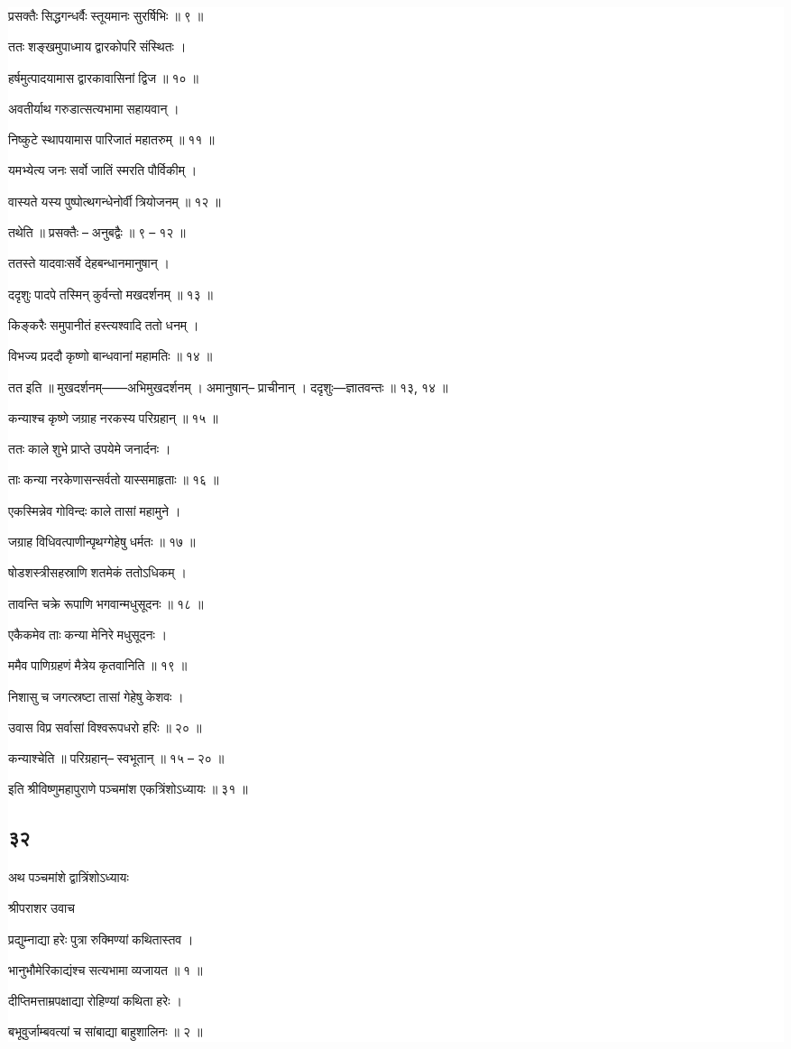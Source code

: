 प्रसक्तैः सिद्धगन्धर्वैः स्तूयमानः सुरर्षिभिः ॥ ९ ॥

ततः शङ्खमुपाध्माय द्वारकोपरि संस्थितः ।

हर्षमुत्पादयामास द्वारकावासिनां द्विज ॥ १० ॥

अवतीर्याथ गरुडात्सत्यभामा सहायवान् ।

निष्कुटे स्थापयामास पारिजातं महातरुम् ॥ ११ ॥

यमभ्येत्य जनः सर्वो जातिं स्मरति पौर्विकीम् ।

वास्यते यस्य पुष्पोत्थगन्धेनोर्वी त्रियोजनम् ॥ १२ ॥

तथेति ॥ प्रसक्तैः – अनुबद्वैः ॥ ९ – १२ ॥

ततस्ते यादवाःसर्वे देहबन्धानमानुषान् ।

ददृशुः पादपे तस्मिन् कुर्वन्तो मखदर्शनम् ॥ १३ ॥

किङ्करैः समुपानीतं हस्त्यश्वादि ततो धनम् ।

विभज्य प्रददौ कृष्णो बान्धवानां महामतिः ॥ १४ ॥

तत इति ॥ मुखदर्शनम्——अभिमुखदर्शनम् । अमानुषान्– प्राचीनान् । ददृशुः—ज्ञातवन्तः ॥ १३, १४ ॥

कन्याश्च कृष्णे जग्राह नरकस्य परिग्रहान् ॥ १५ ॥

ततः काले शुभे प्राप्ते उपयेमे जनार्दनः ।

ताः कन्या नरकेणासन्सर्वतो यास्समाहृताः ॥ १६ ॥

एकस्मिन्नेव गोविन्दः काले तासां महामुने ।

जग्राह विधिवत्पाणीन्पृथग्गेहेषु धर्मतः ॥ १७ ॥

षोडशस्त्रीसहस्राणि शतमेकं ततोऽधिकम् ।

तावन्ति चक्रे रूपाणि भगवान्मधुसूदनः ॥ १८ ॥

एकैकमेव ताः कन्या मेनिरे मधुसूदनः ।

ममैव पाणिग्रहणं मैत्रेय कृतवानिति ॥ १९ ॥

निशासु च जगत्स्रष्टा तासां गेहेषु केशवः ।

उवास विप्र सर्वासां विश्वरूपधरो हरिः ॥ २० ॥

कन्याश्चेति ॥ परिग्रहान्– स्वभूतान् ॥ १५ – २० ॥

इति श्रीविष्णुमहापुराणे पञ्चमांश एकत्रिंशोऽध्यायः ॥ ३१ ॥

## ३२ 
अथ पञ्चमांशे द्वात्रिंशोऽध्यायः

श्रीपराशर उवाच

प्रद्युम्नाद्या हरेः पुत्रा रुक्मिण्यां कथितास्तव ।

भानुभौमेरिकाद्यंश्च सत्यभामा व्यजायत ॥ १ ॥

दीप्तिमत्ताम्रपक्षाद्या रोहिण्यां कथिता हरेः ।

बभूवुर्जाम्बवत्यां च सांबाद्या बाहुशालिनः ॥ २ ॥
